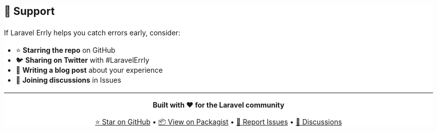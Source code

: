 
## 💝 **Support**

If Laravel Errly helps you catch errors early, consider:
- ⭐ **Starring the repo** on GitHub
- 🐦 **Sharing on Twitter** with #LaravelErrly
- 📝 **Writing a blog post** about your experience
- 💬 **Joining discussions** in Issues

---

<div align="center">

**Built with ❤️ for the Laravel community**

[⭐ Star on GitHub](https://github.com/jeromecoloma/laravel-errly) • [📦 View on Packagist](https://packagist.org/packages/errly/laravel-errly) • [🐛 Report Issues](https://github.com/jeromecoloma/laravel-errly/issues) • [💬 Discussions](https://github.com/jeromecoloma/laravel-errly/discussions)

</div>

